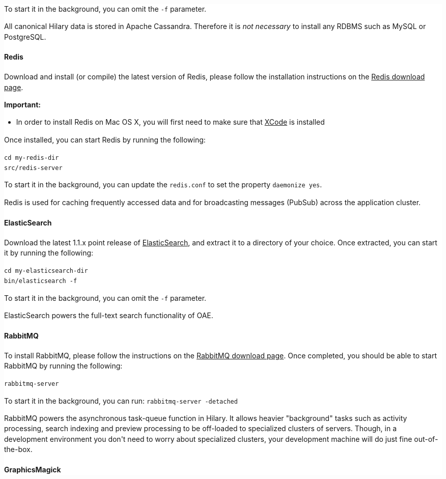 To start it in the background, you can omit the `-f` parameter.

All canonical Hilary data is stored in Apache Cassandra. Therefore it is *not necessary* to install any RDBMS such as MySQL or PostgreSQL.

#### Redis

Download and install (or compile) the latest version of Redis, please follow the installation instructions on the [Redis download page](http://redis.io/download).

**Important:**
* In order to install Redis on Mac OS X, you will first need to make sure that [XCode](https://developer.apple.com/xcode/downloads/) is installed

Once installed, you can start Redis by running the following:

```
cd my-redis-dir
src/redis-server
```

To start it in the background, you can update the `redis.conf` to set the property `daemonize yes`.

Redis is used for caching frequently accessed data and for broadcasting messages (PubSub) across the application cluster.

#### ElasticSearch

Download the latest 1.1.x point release of [ElasticSearch](http://www.elasticsearch.org/download/), and extract it to a directory of your choice. Once extracted, you can start it by running the following:

```
cd my-elasticsearch-dir
bin/elasticsearch -f
```

To start it in the background, you can omit the `-f` parameter.

ElasticSearch powers the full-text search functionality of OAE.

#### RabbitMQ

To install RabbitMQ, please follow the instructions on the [RabbitMQ download page](http://www.rabbitmq.com/download.html). Once completed, you should be able to start RabbitMQ by running the following:

```
rabbitmq-server
```

To start it in the background, you can run: `rabbitmq-server -detached`

RabbitMQ powers the asynchronous task-queue function in Hilary. It allows heavier "background" tasks such as activity processing, search indexing and preview processing to be off-loaded to specialized clusters of servers. Though, in a development environment you don't need to worry about specialized clusters, your development machine will do just fine out-of-the-box.

#### GraphicsMagick
